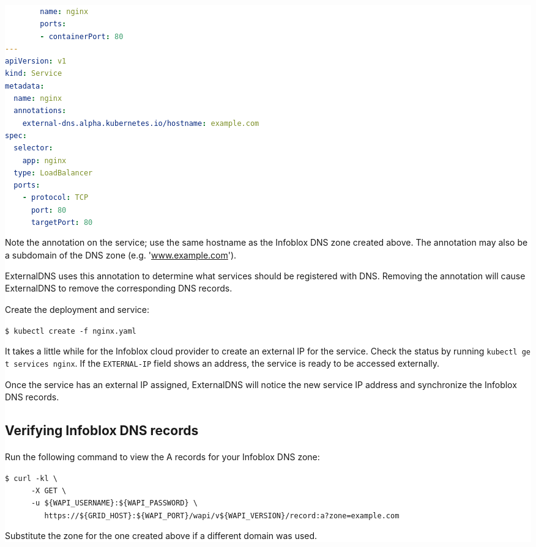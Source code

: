 ```yaml
        name: nginx
        ports:
        - containerPort: 80
---
apiVersion: v1
kind: Service
metadata:
  name: nginx
  annotations:
    external-dns.alpha.kubernetes.io/hostname: example.com
spec:
  selector:
    app: nginx
  type: LoadBalancer
  ports:
    - protocol: TCP
      port: 80
      targetPort: 80
```

Note the annotation on the service; use the same hostname as the Infoblox DNS zone created above. The annotation may also be a subdomain
of the DNS zone (e.g. 'www.example.com').

ExternalDNS uses this annotation to determine what services should be registered with DNS.  Removing the annotation
will cause ExternalDNS to remove the corresponding DNS records.

Create the deployment and service:

```
$ kubectl create -f nginx.yaml
```

It takes a little while for the Infoblox cloud provider to create an external IP for the service.  Check the status by running
`kubectl get services nginx`.  If the `EXTERNAL-IP` field shows an address, the service is ready to be accessed externally.

Once the service has an external IP assigned, ExternalDNS will notice the new service IP address and synchronize
the Infoblox DNS records.

## Verifying Infoblox DNS records

Run the following command to view the A records for your Infoblox DNS zone:

```
$ curl -kl \
      -X GET \
      -u ${WAPI_USERNAME}:${WAPI_PASSWORD} \
         https://${GRID_HOST}:${WAPI_PORT}/wapi/v${WAPI_VERSION}/record:a?zone=example.com
```

Substitute the zone for the one created above if a different domain was used.
